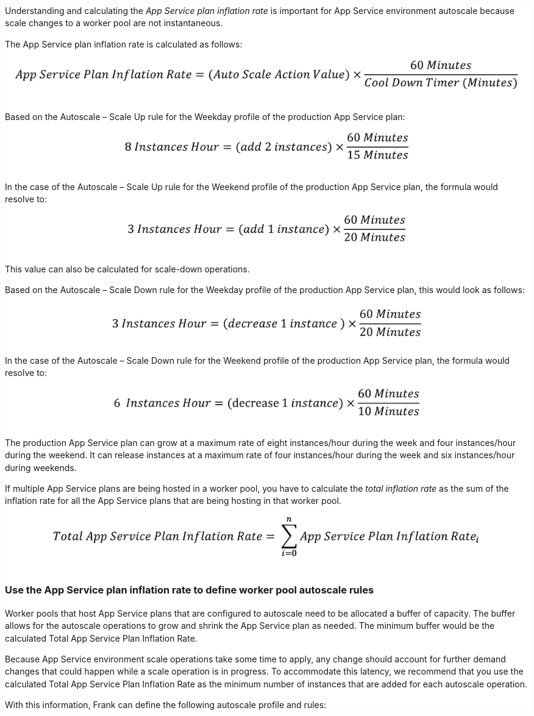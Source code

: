 Understanding and calculating the *App Service plan inflation rate* is important for App Service environment autoscale because scale changes to a worker pool are not instantaneous.

The App Service plan inflation rate is calculated as follows:

![App Service plan inflation rate calculation.][ASP-Inflation]

Based on the Autoscale – Scale Up rule for the Weekday profile of the production App Service plan:

![App Service plan inflation rate for weekdays based on Autoscale – Scale Up rule.][Equation1]

In the case of the Autoscale – Scale Up rule for the Weekend profile of the production
App Service plan, the formula would resolve to:

![App Service plan inflation rate for weekends based on Autoscale – Scale Up rule.][Equation2]

This value can also be calculated for scale-down operations.

Based on the Autoscale – Scale Down rule for the Weekday profile of the production
App Service plan, this would look as follows:

![App Service plan inflation rate for weekdays based on Autoscale – Scale Down rule.][Equation3]

In the case of the Autoscale – Scale Down rule for the Weekend profile of the production
App Service plan, the formula would resolve to:  

![App Service plan inflation rate for weekends based on Autoscale – Scale Down rule.][Equation4]

The production App Service plan can grow at a maximum rate of eight instances/hour 
during the week and four instances/hour during the weekend. It can release instances 
at a maximum rate of four instances/hour during the week and six instances/hour during weekends.

If multiple App Service plans are being hosted in a worker pool, you have to calculate the *total inflation rate* as the sum of the inflation rate for all the App Service plans that are being hosting in that worker pool.

![Total inflation rate calculation for multiple App Service plans hosted in a worker pool.][ASP-Total-Inflation]

### Use the App Service plan inflation rate to define worker pool autoscale rules
Worker pools that host App Service plans that are configured to autoscale need to
be allocated a buffer of capacity. The buffer allows for the autoscale operations to grow and shrink the
App Service plan as needed. The minimum buffer would be the calculated Total App Service Plan Inflation Rate.

Because App Service environment scale operations take some time to apply, any change should account
for further demand changes that could happen while a scale operation is in progress. To accommodate this latency, we
recommend that you use the calculated Total App Service Plan Inflation Rate as the minimum number of
instances that are added for each autoscale operation.

With this information, Frank can define the following autoscale profile and rules:


[intro]: ./media/app-service-environment-auto-scale/introduction.png
[settings-scale]: ./media/app-service-environment-auto-scale/settings-scale.png
[scale-manual]: ./media/app-service-environment-auto-scale/scale-manual.png
[scale-profile]: ./media/app-service-environment-auto-scale/scale-profile.png
[scale-profile2]: ./media/app-service-environment-auto-scale/scale-profile-2.png
[scale-rule]: ./media/app-service-environment-auto-scale/scale-rule.png
[asp-scale]: ./media/app-service-environment-auto-scale/asp-scale.png
[ASP-Inflation]: ./media/app-service-environment-auto-scale/asp-inflation-rate.png
[Equation1]: ./media/app-service-environment-auto-scale/equation1.png
[Equation2]: ./media/app-service-environment-auto-scale/equation2.png
[Equation3]: ./media/app-service-environment-auto-scale/equation3.png
[Equation4]: ./media/app-service-environment-auto-scale/equation4.png
[ASP-Total-Inflation]: ./media/app-service-environment-auto-scale/asp-total-inflation-rate.png
[Worker-Pool-Scale]: ./media/app-service-environment-auto-scale/wp-scale.png
[Front-End-Scale]: ./media/app-service-environment-auto-scale/fe-scale.png